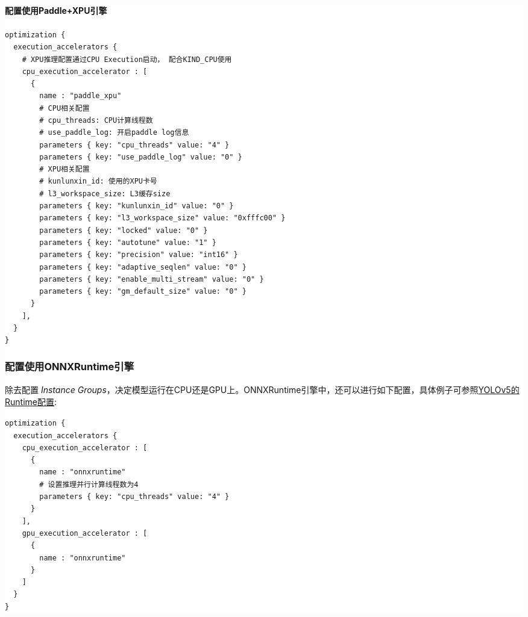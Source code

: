 #### 配置使用Paddle+XPU引擎
```
optimization {
  execution_accelerators {
    # XPU推理配置通过CPU Execution启动， 配合KIND_CPU使用
    cpu_execution_accelerator : [
      {
        name : "paddle_xpu"
        # CPU相关配置
        # cpu_threads: CPU计算线程数
        # use_paddle_log: 开启paddle log信息
        parameters { key: "cpu_threads" value: "4" }
        parameters { key: "use_paddle_log" value: "0" }
        # XPU相关配置
        # kunlunxin_id: 使用的XPU卡号
        # l3_workspace_size: L3缓存size
        parameters { key: "kunlunxin_id" value: "0" }
        parameters { key: "l3_workspace_size" value: "0xfffc00" }
        parameters { key: "locked" value: "0" }
        parameters { key: "autotune" value: "1" }
        parameters { key: "precision" value: "int16" }
        parameters { key: "adaptive_seqlen" value: "0" }
        parameters { key: "enable_multi_stream" value: "0" }
        parameters { key: "gm_default_size" value: "0" }
      }
    ],
  }
}
```


### 配置使用ONNXRuntime引擎
除去配置 *Instance Groups*，决定模型运行在CPU还是GPU上。ONNXRuntime引擎中，还可以进行如下配置，具体例子可参照[YOLOv5的Runtime配置](../../../examples/vision/detection/yolov5/serving/models/runtime/config.pbtxt):

```
optimization {
  execution_accelerators {
    cpu_execution_accelerator : [
      {
        name : "onnxruntime"
        # 设置推理并行计算线程数为4
        parameters { key: "cpu_threads" value: "4" }
      }
    ],
    gpu_execution_accelerator : [
      {
        name : "onnxruntime"
      }
    ]
  }
}
```
